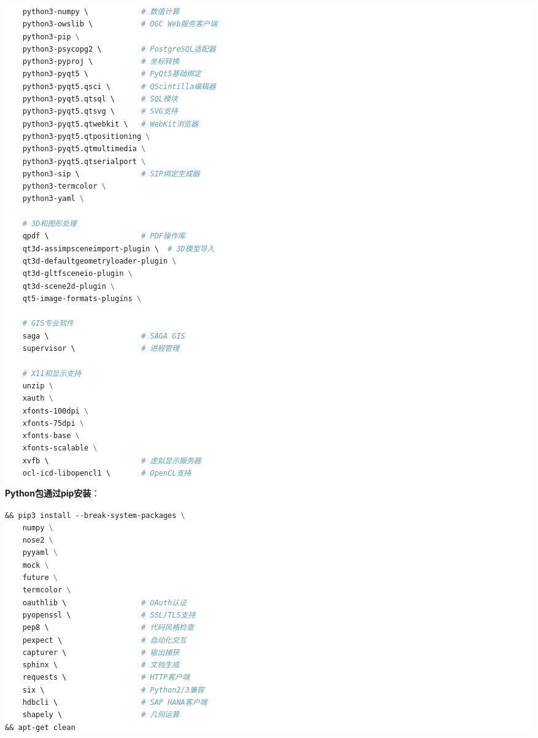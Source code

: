 ```dockerfile
    python3-numpy \            # 数值计算
    python3-owslib \           # OGC Web服务客户端
    python3-pip \
    python3-psycopg2 \         # PostgreSQL适配器
    python3-pyproj \           # 坐标转换
    python3-pyqt5 \            # PyQt5基础绑定
    python3-pyqt5.qsci \       # QScintilla编辑器
    python3-pyqt5.qtsql \      # SQL模块
    python3-pyqt5.qtsvg \      # SVG支持
    python3-pyqt5.qtwebkit \   # WebKit浏览器
    python3-pyqt5.qtpositioning \
    python3-pyqt5.qtmultimedia \
    python3-pyqt5.qtserialport \
    python3-sip \              # SIP绑定生成器
    python3-termcolor \
    python3-yaml \
    
    # 3D和图形处理
    qpdf \                     # PDF操作库
    qt3d-assimpsceneimport-plugin \  # 3D模型导入
    qt3d-defaultgeometryloader-plugin \
    qt3d-gltfsceneio-plugin \
    qt3d-scene2d-plugin \
    qt5-image-formats-plugins \
    
    # GIS专业软件
    saga \                     # SAGA GIS
    supervisor \               # 进程管理
    
    # X11和显示支持
    unzip \
    xauth \
    xfonts-100dpi \
    xfonts-75dpi \
    xfonts-base \
    xfonts-scalable \
    xvfb \                     # 虚拟显示服务器
    ocl-icd-libopencl1 \       # OpenCL支持
```

**Python包通过pip安装**：
```dockerfile
&& pip3 install --break-system-packages \
    numpy \
    nose2 \
    pyyaml \
    mock \
    future \
    termcolor \
    oauthlib \                 # OAuth认证
    pyopenssl \                # SSL/TLS支持
    pep8 \                     # 代码风格检查
    pexpect \                  # 自动化交互
    capturer \                 # 输出捕获
    sphinx \                   # 文档生成
    requests \                 # HTTP客户端
    six \                      # Python2/3兼容
    hdbcli \                   # SAP HANA客户端
    shapely \                  # 几何运算
&& apt-get clean
```
